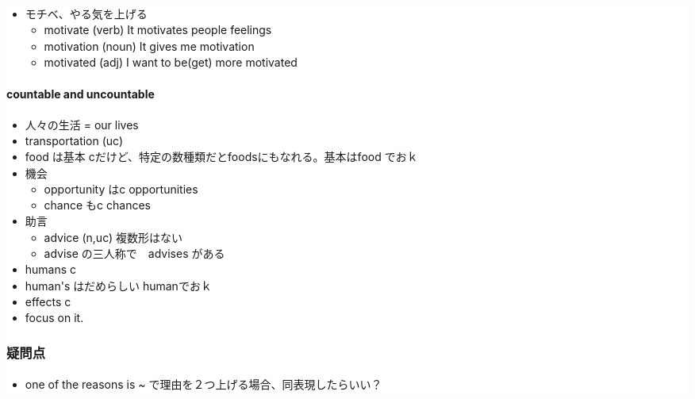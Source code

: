 * モチベ、やる気を上げる
  * motivate (verb)  It motivates people feelings
  * motivation (noun)  It gives me motivation
  * motivated (adj) I want to be(get) more motivated
  
#### countable and uncountable
  * 人々の生活 = our lives
  * transportation (uc)
  * food は基本 cだけど、特定の数種類だとfoodsにもなれる。基本はfood でおｋ
  * 機会
    * opportunity はc opportunities
    * chance もc chances
  * 助言
    * advice (n,uc) 複数形はない
    * advise の三人称で　advises がある
  * humans c
  * human's はだめらしい humanでおｋ
  * effects c
  * focus on it.

### 疑問点
* one of the reasons is ~ で理由を２つ上げる場合、同表現したらいい？


